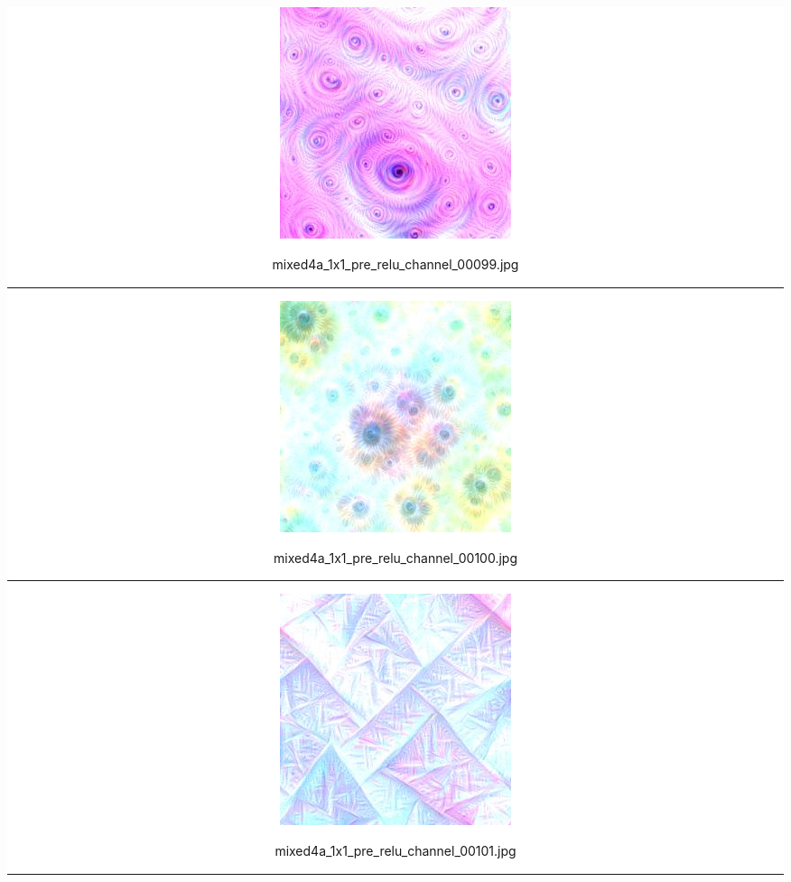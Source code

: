 <p align="center">  <img src="mixed4a_1x1_pre_relu_channel_00099.jpg?"> </p><p align="center">mixed4a_1x1_pre_relu_channel_00099.jpg</p>

***

<p align="center">  <img src="mixed4a_1x1_pre_relu_channel_00100.jpg?"> </p><p align="center">mixed4a_1x1_pre_relu_channel_00100.jpg</p>

***

<p align="center">  <img src="mixed4a_1x1_pre_relu_channel_00101.jpg?"> </p><p align="center">mixed4a_1x1_pre_relu_channel_00101.jpg</p>

***
